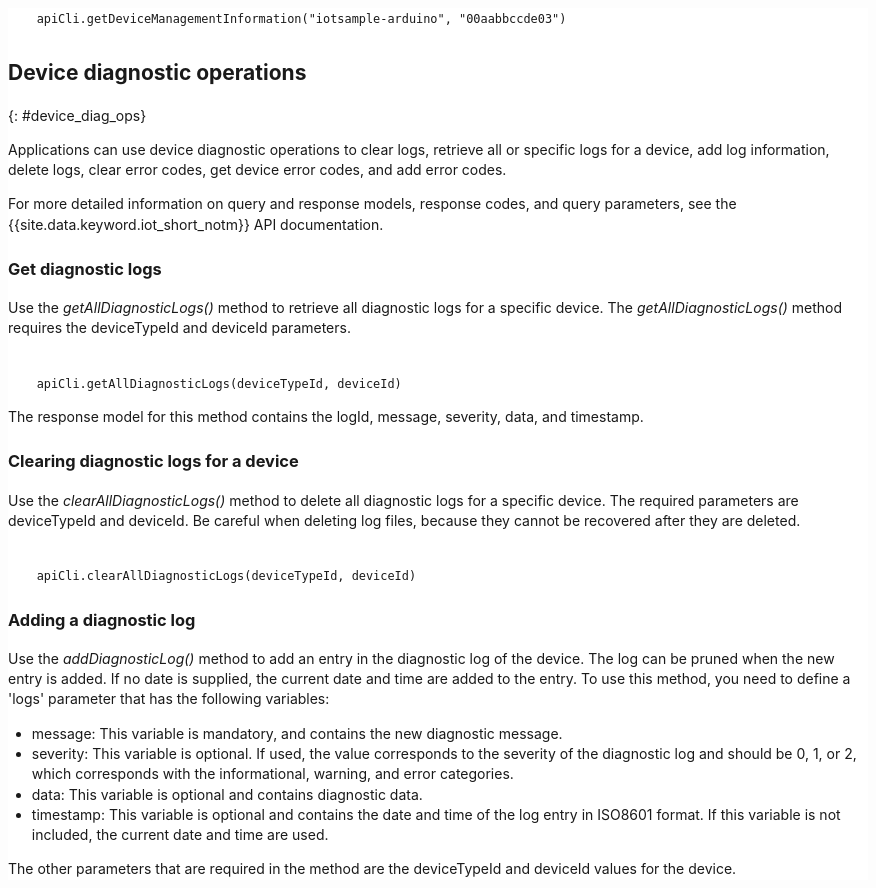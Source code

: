 
```
    apiCli.getDeviceManagementInformation("iotsample-arduino", "00aabbccde03")
```

## Device diagnostic operations
{: #device_diag_ops}

Applications can use device diagnostic operations to clear logs, retrieve all or specific logs for a device, add log information, delete logs, clear error codes, get device error codes, and add error codes.

For more detailed information on query and response models, response codes, and query parameters, see the {{site.data.keyword.iot_short_notm}} API documentation.

### Get diagnostic logs


Use the *getAllDiagnosticLogs()* method to retrieve all diagnostic logs for a specific device. The *getAllDiagnosticLogs()* method requires the deviceTypeId and deviceId parameters.

```

    apiCli.getAllDiagnosticLogs(deviceTypeId, deviceId)
```

The response model for this method contains the logId, message, severity, data, and timestamp.

### Clearing diagnostic logs for a device


Use the *clearAllDiagnosticLogs()* method to delete all diagnostic logs for a specific device. The required parameters are deviceTypeId and deviceId. Be careful when deleting log files, because they cannot be recovered after they are deleted.

```

    apiCli.clearAllDiagnosticLogs(deviceTypeId, deviceId)
```

### Adding a diagnostic log


Use the *addDiagnosticLog()* method to add an entry in the diagnostic log of the device. The log can be pruned when the new entry is added. If no date is supplied, the current date and time are added to the entry. To use this method, you need to define a 'logs' parameter that has the following variables:

- message: This variable is mandatory, and contains the new diagnostic message.
- severity: This variable is optional. If used, the value corresponds to the severity of the diagnostic log and should be 0, 1, or 2, which corresponds with the informational, warning, and error categories.
- data: This variable is optional and contains diagnostic data.
- timestamp: This variable is optional and contains the date and time of the log entry in ISO8601 format. If this variable is not included, the current date and time are used.

The other parameters that are required in the method are the deviceTypeId and deviceId values for the device.
